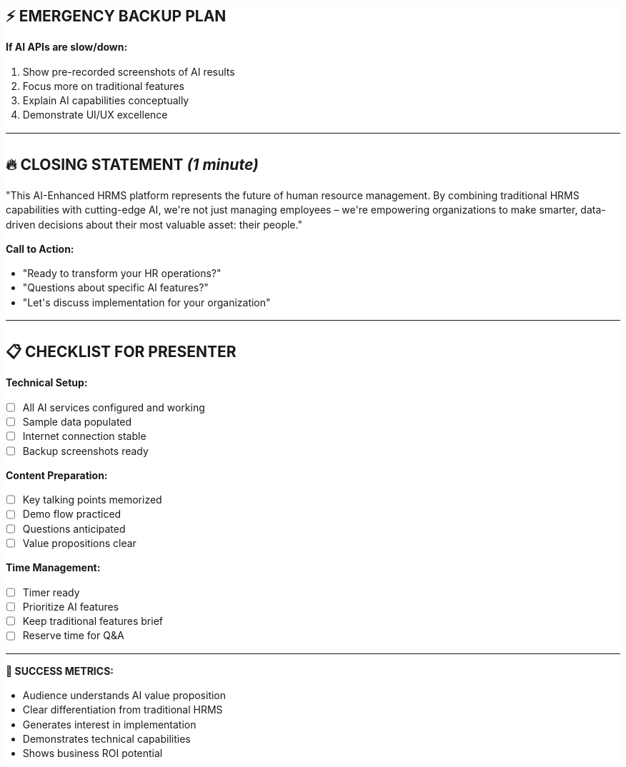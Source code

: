 
## ⚡ **EMERGENCY BACKUP PLAN**

**If AI APIs are slow/down:**
1. Show pre-recorded screenshots of AI results
2. Focus more on traditional features
3. Explain AI capabilities conceptually
4. Demonstrate UI/UX excellence

---

## 🔥 **CLOSING STATEMENT** *(1 minute)*

"This AI-Enhanced HRMS platform represents the future of human resource management. By combining traditional HRMS capabilities with cutting-edge AI, we're not just managing employees – we're empowering organizations to make smarter, data-driven decisions about their most valuable asset: their people."

**Call to Action:**
- "Ready to transform your HR operations?"
- "Questions about specific AI features?"
- "Let's discuss implementation for your organization"

---

## 📋 **CHECKLIST FOR PRESENTER**

**Technical Setup:**
- [ ] All AI services configured and working
- [ ] Sample data populated
- [ ] Internet connection stable
- [ ] Backup screenshots ready

**Content Preparation:**
- [ ] Key talking points memorized
- [ ] Demo flow practiced
- [ ] Questions anticipated
- [ ] Value propositions clear

**Time Management:**
- [ ] Timer ready
- [ ] Prioritize AI features
- [ ] Keep traditional features brief
- [ ] Reserve time for Q&A

---

**🎯 SUCCESS METRICS:**
- Audience understands AI value proposition
- Clear differentiation from traditional HRMS
- Generates interest in implementation
- Demonstrates technical capabilities
- Shows business ROI potential

